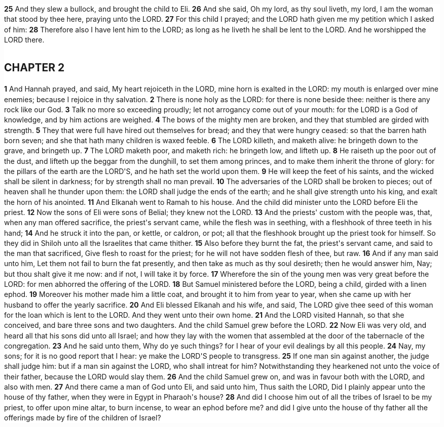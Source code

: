 **25** And they slew a bullock, and brought the child to Eli.
**26** And she said, Oh my lord, as thy soul liveth, my lord, I am the woman that stood by thee here, praying unto the LORD.
**27** For this child I prayed; and the LORD hath given me my petition which I asked of him:
**28** Therefore also I have lent him to the LORD; as long as he liveth he shall be lent to the LORD. And he worshipped the LORD there.

## CHAPTER 2
**1** And Hannah prayed, and said, My heart rejoiceth in the LORD, mine horn is exalted in the LORD: my mouth is enlarged over mine enemies; because I rejoice in thy salvation.
**2** There is none holy as the LORD: for there is none beside thee: neither is there any rock like our God.
**3** Talk no more so exceeding proudly; let not arrogancy come out of your mouth: for the LORD is a God of knowledge, and by him actions are weighed.
**4** The bows of the mighty men are broken, and they that stumbled are girded with strength.
**5** They that were full have hired out themselves for bread; and they that were hungry ceased: so that the barren hath born seven; and she that hath many children is waxed feeble.
**6** The LORD killeth, and maketh alive: he bringeth down to the grave, and bringeth up.
**7** The LORD maketh poor, and maketh rich: he bringeth low, and lifteth up.
**8** He raiseth up the poor out of the dust, and lifteth up the beggar from the dunghill, to set them among princes, and to make them inherit the throne of glory: for the pillars of the earth are the LORD'S, and he hath set the world upon them.
**9** He will keep the feet of his saints, and the wicked shall be silent in darkness; for by strength shall no man prevail.
**10** The adversaries of the LORD shall be broken to pieces; out of heaven shall he thunder upon them: the LORD shall judge the ends of the earth; and he shall give strength unto his king, and exalt the horn of his anointed.
**11** And Elkanah went to Ramah to his house. And the child did minister unto the LORD before Eli the priest.
**12** Now the sons of Eli were sons of Belial; they knew not the LORD.
**13** And the priests' custom with the people was, that, when any man offered sacrifice, the priest's servant came, while the flesh was in seething, with a fleshhook of three teeth in his hand;
**14** And he struck it into the pan, or kettle, or caldron, or pot; all that the fleshhook brought up the priest took for himself. So they did in Shiloh unto all the Israelites that came thither.
**15** Also before they burnt the fat, the priest's servant came, and said to the man that sacrificed, Give flesh to roast for the priest; for he will not have sodden flesh of thee, but raw.
**16** And if any man said unto him, Let them not fail to burn the fat presently, and then take as much as thy soul desireth; then he would answer him, Nay; but thou shalt give it me now: and if not, I will take it by force.
**17** Wherefore the sin of the young men was very great before the LORD: for men abhorred the offering of the LORD.
**18** But Samuel ministered before the LORD, being a child, girded with a linen ephod.
**19** Moreover his mother made him a little coat, and brought it to him from year to year, when she came up with her husband to offer the yearly sacrifice.
**20** And Eli blessed Elkanah and his wife, and said, The LORD give thee seed of this woman for the loan which is lent to the LORD. And they went unto their own home.
**21** And the LORD visited Hannah, so that she conceived, and bare three sons and two daughters. And the child Samuel grew before the LORD.
**22** Now Eli was very old, and heard all that his sons did unto all Israel; and how they lay with the women that assembled at the door of the tabernacle of the congregation.
**23** And he said unto them, Why do ye such things? for I hear of your evil dealings by all this people.
**24** Nay, my sons; for it is no good report that I hear: ye make the LORD'S people to transgress.
**25** If one man sin against another, the judge shall judge him: but if a man sin against the LORD, who shall intreat for him? Notwithstanding they hearkened not unto the voice of their father, because the LORD would slay them.
**26** And the child Samuel grew on, and was in favour both with the LORD, and also with men.
**27** And there came a man of God unto Eli, and said unto him, Thus saith the LORD, Did I plainly appear unto the house of thy father, when they were in Egypt in Pharaoh's house?
**28** And did I choose him out of all the tribes of Israel to be my priest, to offer upon mine altar, to burn incense, to wear an ephod before me? and did I give unto the house of thy father all the offerings made by fire of the children of Israel?